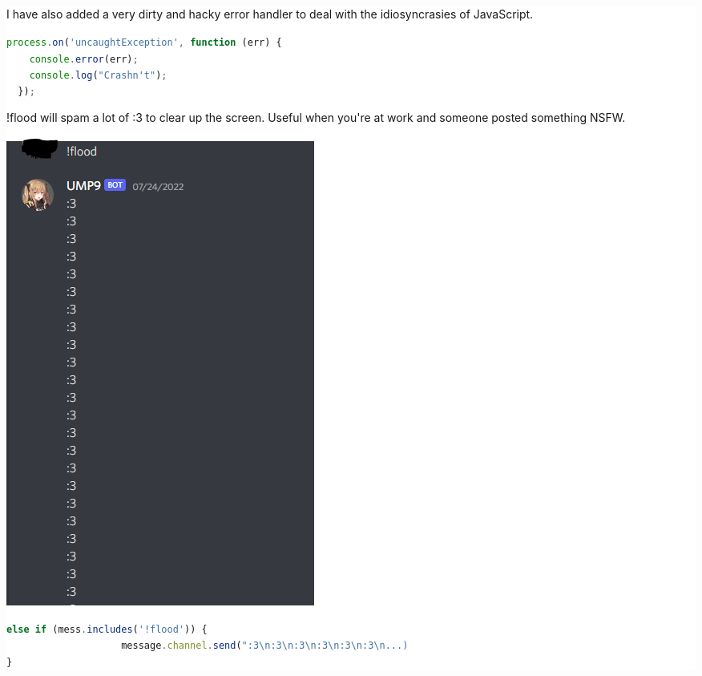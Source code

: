 I have also added a very dirty and hacky error handler to deal with the idiosyncrasies of JavaScript.

```js
process.on('uncaughtException', function (err) {
    console.error(err);
    console.log("Crashn't");
  });

```

!flood will spam a lot of :3 to clear up the screen. Useful when you're at work and someone posted something NSFW.

![](/assets/images/flood.png)

```js
else if (mess.includes('!flood')) {
                    message.channel.send(":3\n:3\n:3\n:3\n:3\n:3\n...)
}
```
                




